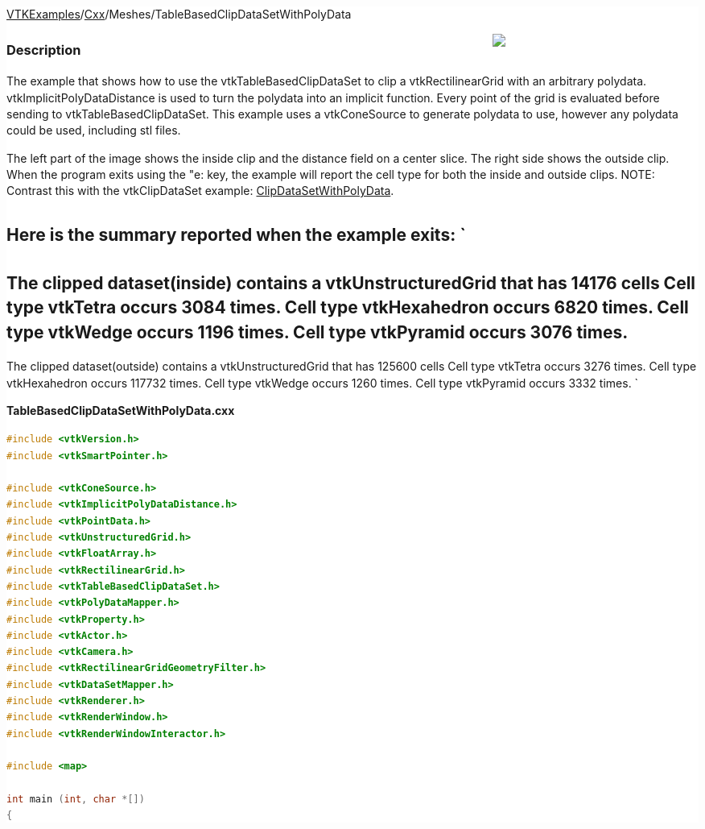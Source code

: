 [VTKExamples](/home/)/[Cxx](/Cxx)/Meshes/TableBasedClipDataSetWithPolyData

<img align="right" src="https://github.com/lorensen/VTKExamples/blob/gh-pages/Testing/Baseline/Meshes/TestTableBasedClipDataSetWithPolyData.png?raw=true" width="256" />

### Description
The example that shows how to use the vtkTableBasedClipDataSet to clip
a vtkRectilinearGrid with an arbitrary
polydata. vtkImplicitPolyDataDistance is used to turn the polydata
into an implicit function. Every point of the grid is evaluated before
sending to vtkTableBasedClipDataSet. This example uses a vtkConeSource
to generate polydata to use, however any polydata could be used,
including stl files.

The left part of the image shows the inside clip and the distance
field on a center slice. The right side shows the outside clip. When
the program exits using the "e: key, the example will report the cell
type for both the inside and outside clips. NOTE: Contrast this with
the vtkClipDataSet example:
[ClipDataSetWithPolyData](Cxx/Meshes/ClipDataSetWithPolyData).

Here is the summary reported when the example exits:
`
------------------------
The clipped dataset(inside) contains a 
vtkUnstructuredGrid that has 14176 cells
	Cell type vtkTetra occurs 3084 times.
	Cell type vtkHexahedron occurs 6820 times.
	Cell type vtkWedge occurs 1196 times.
	Cell type vtkPyramid occurs 3076 times.
------------------------
The clipped dataset(outside) contains a 
vtkUnstructuredGrid that has 125600 cells
	Cell type vtkTetra occurs 3276 times.
	Cell type vtkHexahedron occurs 117732 times.
	Cell type vtkWedge occurs 1260 times.
	Cell type vtkPyramid occurs 3332 times.
`

**TableBasedClipDataSetWithPolyData.cxx**
```c++
#include <vtkVersion.h>
#include <vtkSmartPointer.h>

#include <vtkConeSource.h>
#include <vtkImplicitPolyDataDistance.h>
#include <vtkPointData.h>
#include <vtkUnstructuredGrid.h>
#include <vtkFloatArray.h>
#include <vtkRectilinearGrid.h>
#include <vtkTableBasedClipDataSet.h>
#include <vtkPolyDataMapper.h>
#include <vtkProperty.h>
#include <vtkActor.h>
#include <vtkCamera.h>
#include <vtkRectilinearGridGeometryFilter.h>
#include <vtkDataSetMapper.h>
#include <vtkRenderer.h>
#include <vtkRenderWindow.h>
#include <vtkRenderWindowInteractor.h>

#include <map>

int main (int, char *[])
{
```